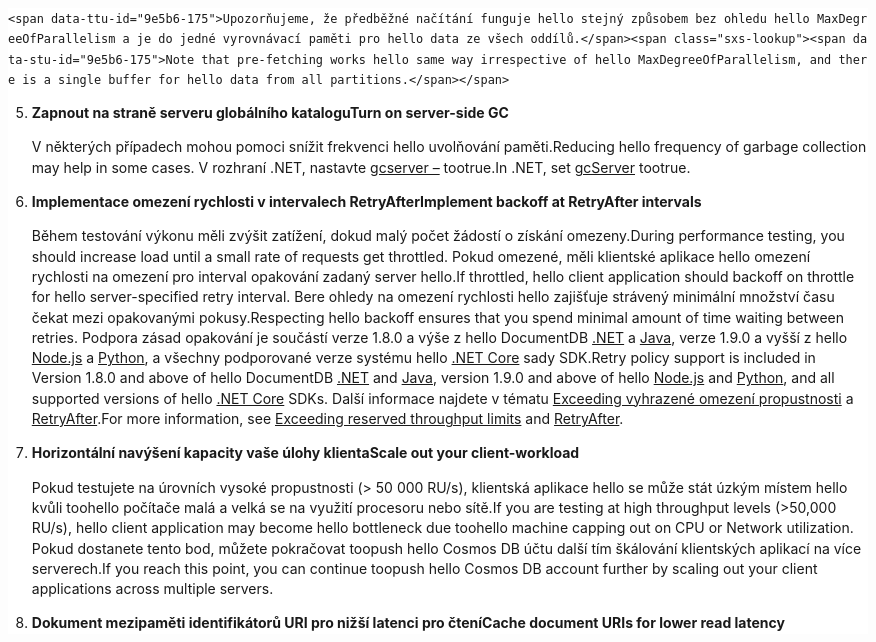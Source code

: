     <span data-ttu-id="9e5b6-175">Upozorňujeme, že předběžné načítání funguje hello stejný způsobem bez ohledu hello MaxDegreeOfParallelism a je do jedné vyrovnávací paměti pro hello data ze všech oddílů.</span><span class="sxs-lookup"><span data-stu-id="9e5b6-175">Note that pre-fetching works hello same way irrespective of hello MaxDegreeOfParallelism, and there is a single buffer for hello data from all partitions.</span></span>  
5. <span data-ttu-id="9e5b6-176">**Zapnout na straně serveru globálního katalogu**</span><span class="sxs-lookup"><span data-stu-id="9e5b6-176">**Turn on server-side GC**</span></span>

    <span data-ttu-id="9e5b6-177">V některých případech mohou pomoci snížit frekvenci hello uvolňování paměti.</span><span class="sxs-lookup"><span data-stu-id="9e5b6-177">Reducing hello frequency of garbage collection may help in some cases.</span></span> <span data-ttu-id="9e5b6-178">V rozhraní .NET, nastavte [gcserver –](https://msdn.microsoft.com/library/ms229357.aspx) tootrue.</span><span class="sxs-lookup"><span data-stu-id="9e5b6-178">In .NET, set [gcServer](https://msdn.microsoft.com/library/ms229357.aspx) tootrue.</span></span>
6. <span data-ttu-id="9e5b6-179">**Implementace omezení rychlosti v intervalech RetryAfter**</span><span class="sxs-lookup"><span data-stu-id="9e5b6-179">**Implement backoff at RetryAfter intervals**</span></span>

    <span data-ttu-id="9e5b6-180">Během testování výkonu měli zvýšit zatížení, dokud malý počet žádostí o získání omezeny.</span><span class="sxs-lookup"><span data-stu-id="9e5b6-180">During performance testing, you should increase load until a small rate of requests get throttled.</span></span> <span data-ttu-id="9e5b6-181">Pokud omezené, měli klientské aplikace hello omezení rychlosti na omezení pro interval opakování zadaný server hello.</span><span class="sxs-lookup"><span data-stu-id="9e5b6-181">If throttled, hello client application should backoff on throttle for hello server-specified retry interval.</span></span> <span data-ttu-id="9e5b6-182">Bere ohledy na omezení rychlosti hello zajišťuje strávený minimální množství času čekat mezi opakovanými pokusy.</span><span class="sxs-lookup"><span data-stu-id="9e5b6-182">Respecting hello backoff ensures that you spend minimal amount of time waiting between retries.</span></span> <span data-ttu-id="9e5b6-183">Podpora zásad opakování je součástí verze 1.8.0 a výše z hello DocumentDB [.NET](documentdb-sdk-dotnet.md) a [Java](documentdb-sdk-java.md), verze 1.9.0 a vyšší z hello [Node.js](documentdb-sdk-node.md) a [ Python](documentdb-sdk-python.md), a všechny podporované verze systému hello [.NET Core](documentdb-sdk-dotnet-core.md) sady SDK.</span><span class="sxs-lookup"><span data-stu-id="9e5b6-183">Retry policy support is included in Version 1.8.0 and above of hello DocumentDB [.NET](documentdb-sdk-dotnet.md) and [Java](documentdb-sdk-java.md), version 1.9.0 and above of hello [Node.js](documentdb-sdk-node.md) and [Python](documentdb-sdk-python.md), and all supported versions of hello [.NET Core](documentdb-sdk-dotnet-core.md) SDKs.</span></span> <span data-ttu-id="9e5b6-184">Další informace najdete v tématu [Exceeding vyhrazené omezení propustnosti](request-units.md#RequestRateTooLarge) a [RetryAfter](https://msdn.microsoft.com/library/microsoft.azure.documents.documentclientexception.retryafter.aspx).</span><span class="sxs-lookup"><span data-stu-id="9e5b6-184">For more information, see [Exceeding reserved throughput limits](request-units.md#RequestRateTooLarge) and [RetryAfter](https://msdn.microsoft.com/library/microsoft.azure.documents.documentclientexception.retryafter.aspx).</span></span>
7. <span data-ttu-id="9e5b6-185">**Horizontální navýšení kapacity vaše úlohy klienta**</span><span class="sxs-lookup"><span data-stu-id="9e5b6-185">**Scale out your client-workload**</span></span>

    <span data-ttu-id="9e5b6-186">Pokud testujete na úrovních vysoké propustnosti (> 50 000 RU/s), klientská aplikace hello se může stát úzkým místem hello kvůli toohello počítače malá a velká se na využití procesoru nebo sítě.</span><span class="sxs-lookup"><span data-stu-id="9e5b6-186">If you are testing at high throughput levels (>50,000 RU/s), hello client application may become hello bottleneck due toohello machine capping out on CPU or Network utilization.</span></span> <span data-ttu-id="9e5b6-187">Pokud dostanete tento bod, můžete pokračovat toopush hello Cosmos DB účtu další tím škálování klientských aplikací na více serverech.</span><span class="sxs-lookup"><span data-stu-id="9e5b6-187">If you reach this point, you can continue toopush hello Cosmos DB account further by scaling out your client applications across multiple servers.</span></span>
8. <span data-ttu-id="9e5b6-188">**Dokument mezipaměti identifikátorů URI pro nižší latenci pro čtení**</span><span class="sxs-lookup"><span data-stu-id="9e5b6-188">**Cache document URIs for lower read latency**</span></span>
